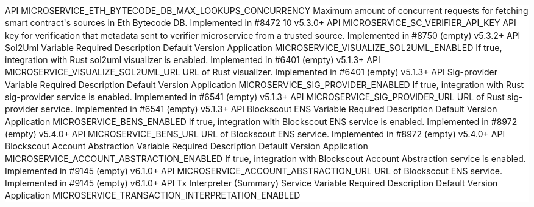 API
MICROSERVICE_ETH_BYTECODE_DB_MAX_LOOKUPS_CONCURRENCY
Maximum amount of concurrent requests for fetching smart contract's sources in Eth Bytecode DB. Implemented in #8472
10
v5.3.0+
API
MICROSERVICE_SC_VERIFIER_API_KEY
API key for verification that metadata sent to verifier microservice from a trusted source. Implemented in #8750
(empty)
v5.3.2+
API
Sol2Uml
Variable Required Description Default Version Application
MICROSERVICE_VISUALIZE_SOL2UML_ENABLED
If true, integration with Rust sol2uml visualizer is enabled. Implemented in #6401
(empty)
v5.1.3+
API
MICROSERVICE_VISUALIZE_SOL2UML_URL
URL of Rust visualizer. Implemented in #6401
(empty)
v5.1.3+
API
Sig-provider
Variable Required Description Default Version Application
MICROSERVICE_SIG_PROVIDER_ENABLED
If true, integration with Rust sig-provider service is enabled. Implemented in #6541
(empty)
v5.1.3+
API
MICROSERVICE_SIG_PROVIDER_URL
URL of Rust sig-provider service. Implemented in #6541
(empty)
v5.1.3+
API
Blockscout ENS
Variable Required Description Default Version Application
MICROSERVICE_BENS_ENABLED
If true, integration with Blockscout ENS service is enabled. Implemented in #8972
(empty)
v5.4.0+
API
MICROSERVICE_BENS_URL
URL of Blockscout ENS service. Implemented in #8972
(empty)
v5.4.0+
API
Blockscout Account Abstraction
Variable Required Description Default Version Application
MICROSERVICE_ACCOUNT_ABSTRACTION_ENABLED
If true, integration with Blockscout Account Abstraction service is enabled. Implemented in #9145
(empty)
v6.1.0+
API
MICROSERVICE_ACCOUNT_ABSTRACTION_URL
URL of Blockscout ENS service. Implemented in #9145
(empty)
v6.1.0+
API
Tx Interpreter (Summary) Service
Variable Required Description Default Version Application
MICROSERVICE_TRANSACTION_INTERPRETATION_ENABLED